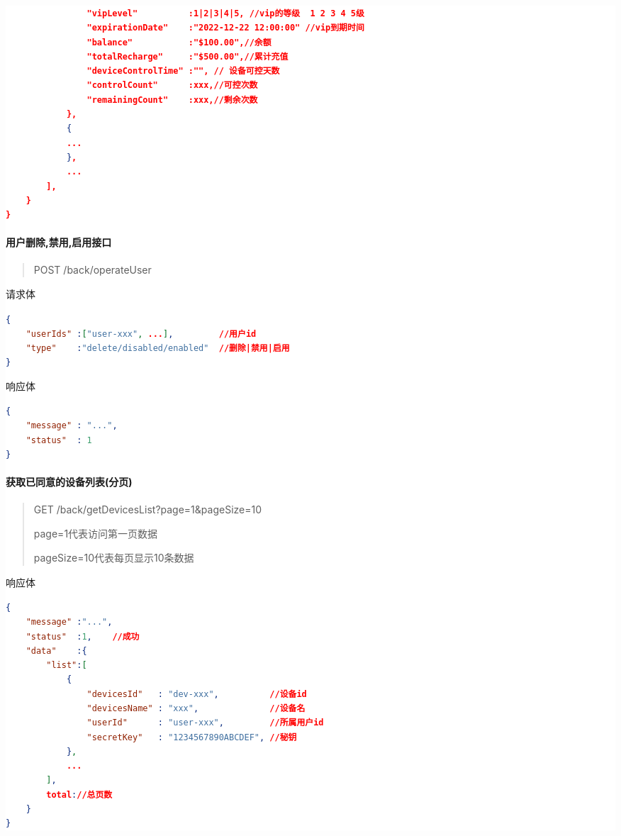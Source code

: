 ```json
				"vipLevel"          :1|2|3|4|5, //vip的等级  1 2 3 4 5级
 			    "expirationDate"    :"2022-12-22 12:00:00" //vip到期时间
   			    "balance"           :"$100.00",//余额
				"totalRecharge"     :"$500.00",//累计充值
				"deviceControlTime" :"", // 设备可控天数
				"controlCount"      :xxx,//可控次数
				"remainingCount"    :xxx,//剩余次数
			},
			{
			...
			},
			...
		],
	}
}
```

#### 用户删除,禁用,启用接口

> POST /back/operateUser

请求体

```json
{
    "userIds" :["user-xxx", ...],         //用户id
    "type"    :"delete/disabled/enabled"  //删除|禁用|启用
}
```

响应体

```json
{
	"message" : "...",
	"status"  : 1
}
```

#### 获取已同意的设备列表(分页)

> GET /back/getDevicesList?page=1&pageSize=10    
>
> page=1代表访问第一页数据
>
> pageSize=10代表每页显示10条数据

响应体

```json
{
	"message" :"...",
	"status"  :1,    //成功
	"data"    :{
		"list":[
			{
				"devicesId"   : "dev-xxx",          //设备id
          	    "devicesName" : "xxx",              //设备名
       		    "userId"      : "user-xxx",         //所属用户id
       		    "secretKey"   : "1234567890ABCDEF", //秘钥
			},
			...
		],
		total://总页数
	}
}
```
